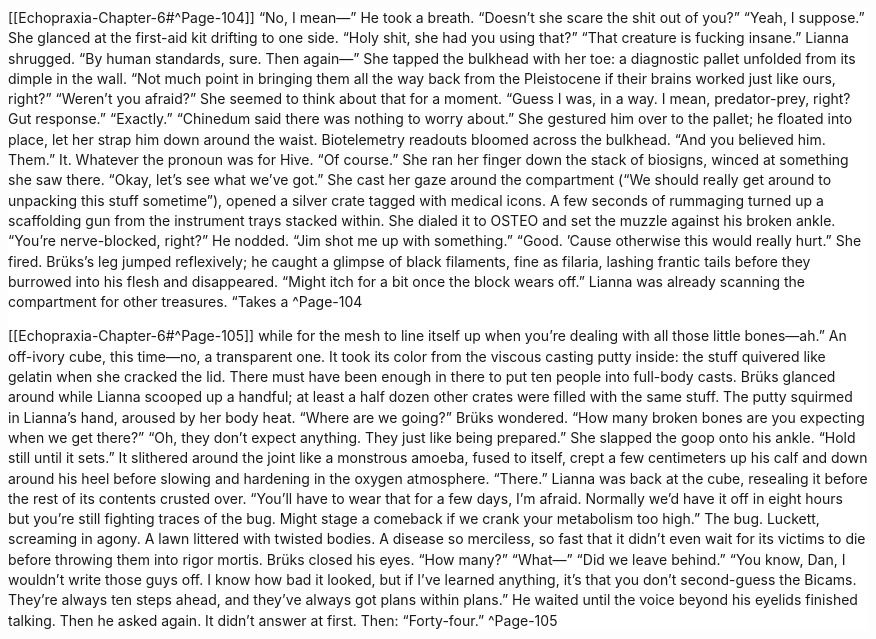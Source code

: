 [[Echopraxia-Chapter-6#^Page-104]]
“No, I mean—” He took a breath. “Doesn’t she scare the shit out of you?”
“Yeah, I suppose.” She glanced at the first-aid kit drifting to one side. “Holy shit, she had you using that?”
“That creature is fucking insane.”
Lianna shrugged. “By human standards, sure. Then again—” She tapped the bulkhead with her toe: a diagnostic pallet unfolded from its dimple in the wall. “Not much point in bringing them all the way back from the Pleistocene if their brains worked just like ours, right?”
“Weren’t you afraid?”
She seemed to think about that for a moment. “Guess I was, in a way. I mean, predator-prey, right? Gut response.”
“Exactly.”
“Chinedum said there was nothing to worry about.” She gestured him over to the pallet; he floated into place, let her strap him down around the waist. Biotelemetry readouts bloomed across the bulkhead.
“And you believed him. Them.” It. Whatever the pronoun was for Hive.
“Of course.” She ran her finger down the stack of biosigns, winced at something she saw there. “Okay, let’s see what we’ve got.”
She cast her gaze around the compartment (“We should really get around to unpacking this stuff sometime”), opened a silver crate tagged with medical icons. A few seconds of rummaging turned up a scaffolding gun from the instrument trays stacked within. She dialed it to OSTEO and set the muzzle against his broken ankle. “You’re nerve-blocked, right?”
He nodded. “Jim shot me up with something.”
“Good. ’Cause otherwise this would really hurt.” She fired. Brüks’s leg jumped reflexively; he caught a glimpse of black filaments, fine as filaria, lashing frantic tails before they burrowed into his flesh and disappeared.
“Might itch for a bit once the block wears off.” Lianna was already scanning the compartment for other treasures. “Takes a ^Page-104

[[Echopraxia-Chapter-6#^Page-105]]
while for the mesh to line itself up when you’re dealing with all those little bones—ah.” An off-ivory cube, this time—no, a transparent one. It took its color from the viscous casting putty inside: the stuff quivered like gelatin when she cracked the lid.
There must have been enough in there to put ten people into full-body casts. Brüks glanced around while Lianna scooped up a handful; at least a half dozen other crates were filled with the same stuff.
The putty squirmed in Lianna’s hand, aroused by her body heat. “Where are we going?” Brüks wondered. “How many broken bones are you expecting when we get there?”
“Oh, they don’t expect anything. They just like being prepared.” She slapped the goop onto his ankle. “Hold still until it sets.” It slithered around the joint like a monstrous amoeba, fused to itself, crept a few centimeters up his calf and down around his heel before slowing and hardening in the oxygen atmosphere.
“There.” Lianna was back at the cube, resealing it before the rest of its contents crusted over. “You’ll have to wear that for a few days, I’m afraid. Normally we’d have it off in eight hours but you’re still fighting traces of the bug. Might stage a comeback if we crank your metabolism too high.”
The bug.
Luckett, screaming in agony. A lawn littered with twisted bodies. A disease so merciless, so fast that it didn’t even wait for its victims to die before throwing them into rigor mortis.
Brüks closed his eyes. “How many?”
“What—”
“Did we leave behind.”
“You know, Dan, I wouldn’t write those guys off. I know how bad it looked, but if I’ve learned anything, it’s that you don’t second-guess the Bicams. They’re always ten steps ahead, and they’ve always got plans within plans.”
He waited until the voice beyond his eyelids finished talking. Then he asked again.
It didn’t answer at first. Then: “Forty-four.” ^Page-105
